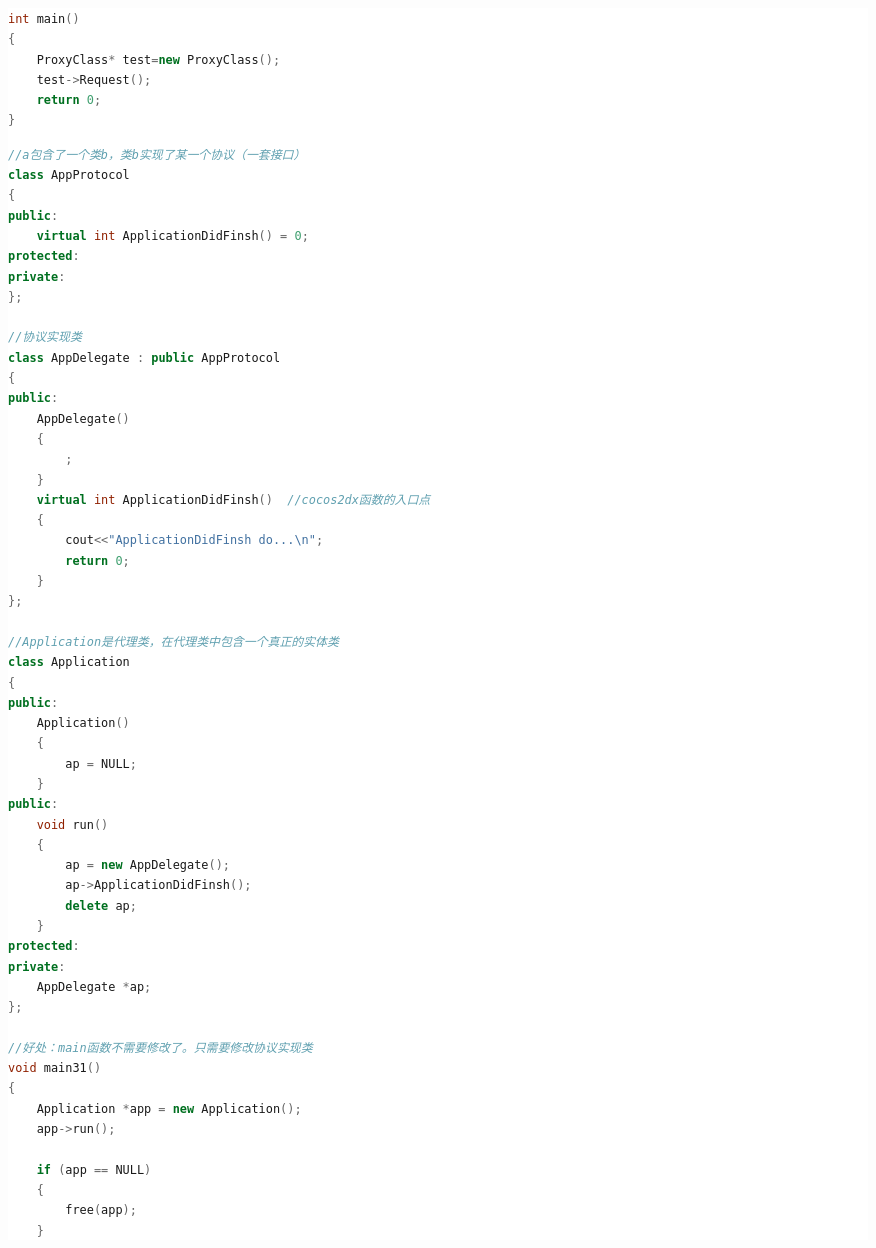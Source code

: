 ```cpp
int main()
{
	ProxyClass* test=new ProxyClass();
	test->Request();
	return 0;
}
```

```cpp
//a包含了一个类b，类b实现了某一个协议（一套接口）
class AppProtocol
{
public:
	virtual int ApplicationDidFinsh() = 0;
protected:
private:
};

//协议实现类
class AppDelegate : public AppProtocol
{
public:
	AppDelegate()
	{
		;
	}
	virtual int ApplicationDidFinsh()  //cocos2dx函数的入口点
	{
		cout<<"ApplicationDidFinsh do...\n";
		return 0;
	}
};

//Application是代理类，在代理类中包含一个真正的实体类
class Application
{
public:
	Application()
	{
		ap = NULL;
	}
public:
	void run()
	{
		ap = new AppDelegate();
		ap->ApplicationDidFinsh();
		delete ap;
	}
protected:
private:
	AppDelegate *ap;
};

//好处：main函数不需要修改了。只需要修改协议实现类
void main31()
{
	Application *app = new Application();
	app->run();

	if (app == NULL)
	{
		free(app);
	}

```